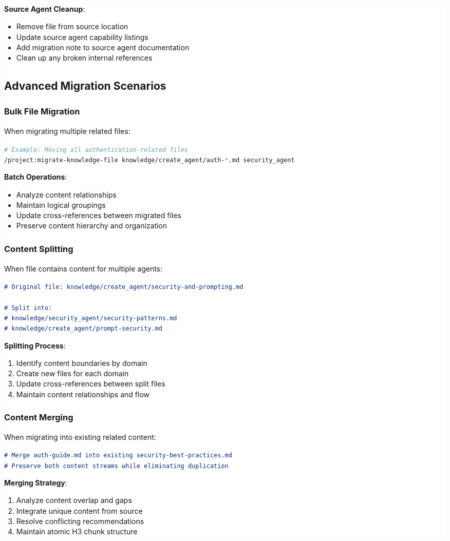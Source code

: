 **Source Agent Cleanup**:

- Remove file from source location
- Update source agent capability listings
- Add migration note to source agent documentation
- Clean up any broken internal references

## Advanced Migration Scenarios

### Bulk File Migration

When migrating multiple related files:

```bash
# Example: Moving all authentication-related files
/project:migrate-knowledge-file knowledge/create_agent/auth-*.md security_agent
```

**Batch Operations**:

- Analyze content relationships
- Maintain logical groupings
- Update cross-references between migrated files
- Preserve content hierarchy and organization

### Content Splitting

When file contains content for multiple agents:

```markdown
# Original file: knowledge/create_agent/security-and-prompting.md

# Split into:
# knowledge/security_agent/security-patterns.md
# knowledge/create_agent/prompt-security.md
```

**Splitting Process**:

1. Identify content boundaries by domain
2. Create new files for each domain
3. Update cross-references between split files
4. Maintain content relationships and flow

### Content Merging

When migrating into existing related content:

```markdown
# Merge auth-guide.md into existing security-best-practices.md
# Preserve both content streams while eliminating duplication
```

**Merging Strategy**:

1. Analyze content overlap and gaps
2. Integrate unique content from source
3. Resolve conflicting recommendations
4. Maintain atomic H3 chunk structure
